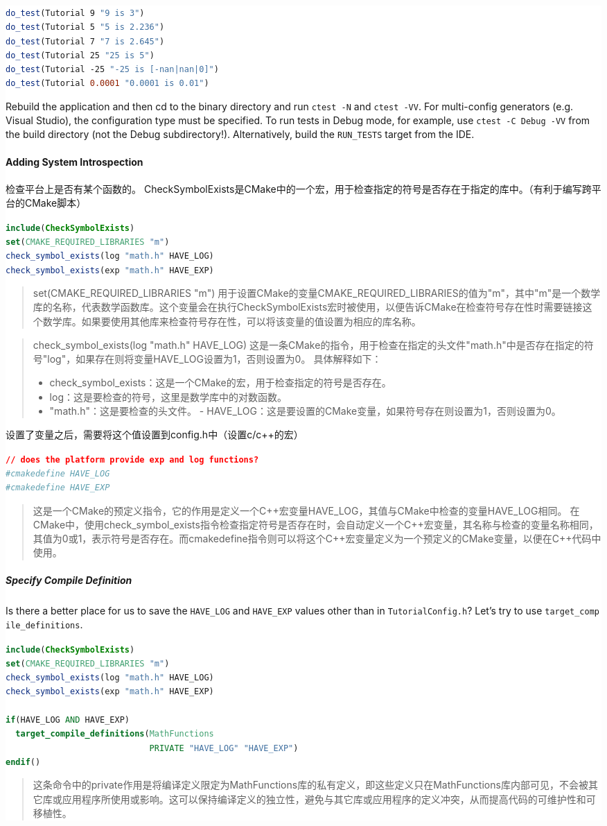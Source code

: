 ```cmake
do_test(Tutorial 9 "9 is 3")
do_test(Tutorial 5 "5 is 2.236")
do_test(Tutorial 7 "7 is 2.645")
do_test(Tutorial 25 "25 is 5")
do_test(Tutorial -25 "-25 is [-nan|nan|0]")
do_test(Tutorial 0.0001 "0.0001 is 0.01")
```

Rebuild the application and then cd to the binary directory and run `ctest -N` and `ctest -VV`. For multi-config generators (e.g. Visual Studio), the configuration type must be specified. To run tests in Debug mode, for example, use `ctest -C Debug -VV` from the build directory (not the Debug subdirectory!). Alternatively, build the `RUN_TESTS` target from the IDE.

#### Adding System Introspection
检查平台上是否有某个函数的。
CheckSymbolExists是CMake中的一个宏，用于检查指定的符号是否存在于指定的库中。（有利于编写跨平台的CMake脚本）

```cmake
include(CheckSymbolExists)
set(CMAKE_REQUIRED_LIBRARIES "m")
check_symbol_exists(log "math.h" HAVE_LOG)
check_symbol_exists(exp "math.h" HAVE_EXP)
```
>set(CMAKE_REQUIRED_LIBRARIES "m") 用于设置CMake的变量CMAKE_REQUIRED_LIBRARIES的值为"m"，其中"m"是一个数学库的名称，代表数学函数库。这个变量会在执行CheckSymbolExists宏时被使用，以便告诉CMake在检查符号存在性时需要链接这个数学库。如果要使用其他库来检查符号存在性，可以将该变量的值设置为相应的库名称。

>check_symbol_exists(log "math.h" HAVE_LOG)
>这是一条CMake的指令，用于检查在指定的头文件"math.h"中是否存在指定的符号"log"，如果存在则将变量HAVE_LOG设置为1，否则设置为0。 
>具体解释如下： 
>- check_symbol_exists：这是一个CMake的宏，用于检查指定的符号是否存在。 
>- log：这是要检查的符号，这里是数学库中的对数函数。 
>- "math.h"：这是要检查的头文件。 - HAVE_LOG：这是要设置的CMake变量，如果符号存在则设置为1，否则设置为0。

设置了变量之后，需要将这个值设置到config.h中（设置c/c++的宏）
```cmake
// does the platform provide exp and log functions?
#cmakedefine HAVE_LOG
#cmakedefine HAVE_EXP
```
>这是一个CMake的预定义指令，它的作用是定义一个C++宏变量HAVE_LOG，其值与CMake中检查的变量HAVE_LOG相同。 
>在CMake中，使用check_symbol_exists指令检查指定符号是否存在时，会自动定义一个C++宏变量，其名称与检查的变量名称相同，其值为0或1，表示符号是否存在。而cmakedefine指令则可以将这个C++宏变量定义为一个预定义的CMake变量，以便在C++代码中使用。

##### Specify Compile Definition
Is there a better place for us to save the `HAVE_LOG` and `HAVE_EXP` values other than in `TutorialConfig.h`? Let’s try to use `target_compile_definitions`.

```cmake
include(CheckSymbolExists)
set(CMAKE_REQUIRED_LIBRARIES "m")
check_symbol_exists(log "math.h" HAVE_LOG)
check_symbol_exists(exp "math.h" HAVE_EXP)

if(HAVE_LOG AND HAVE_EXP)
  target_compile_definitions(MathFunctions
                             PRIVATE "HAVE_LOG" "HAVE_EXP")
endif()
```
>这条命令中的private作用是将编译定义限定为MathFunctions库的私有定义，即这些定义只在MathFunctions库内部可见，不会被其它库或应用程序所使用或影响。这可以保持编译定义的独立性，避免与其它库或应用程序的定义冲突，从而提高代码的可维护性和可移植性。
